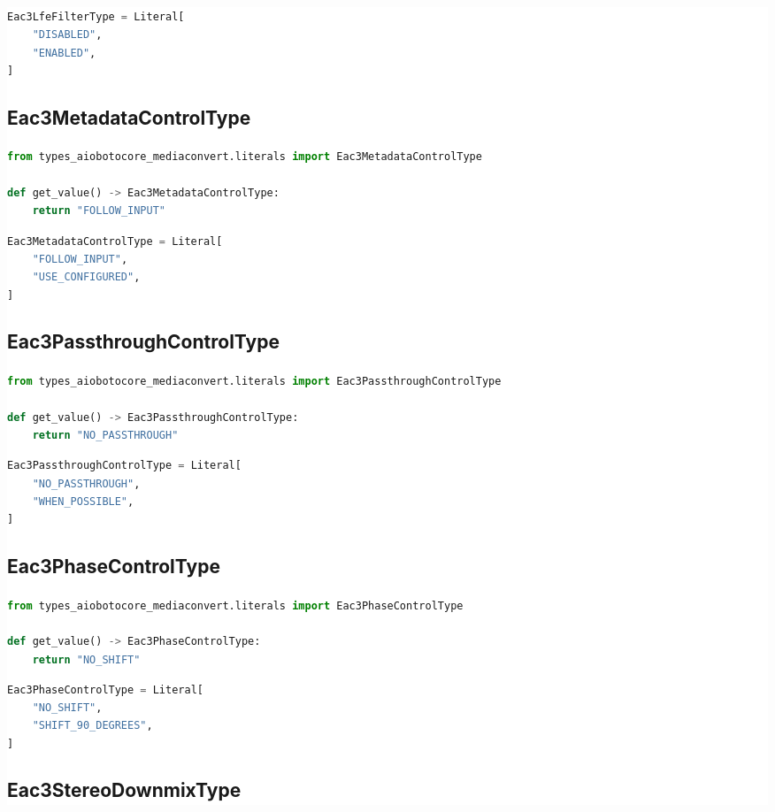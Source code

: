 ```python title="Definition"
Eac3LfeFilterType = Literal[
    "DISABLED",
    "ENABLED",
]
```
## Eac3MetadataControlType

```python title="Usage Example"
from types_aiobotocore_mediaconvert.literals import Eac3MetadataControlType

def get_value() -> Eac3MetadataControlType:
    return "FOLLOW_INPUT"
```

```python title="Definition"
Eac3MetadataControlType = Literal[
    "FOLLOW_INPUT",
    "USE_CONFIGURED",
]
```
## Eac3PassthroughControlType

```python title="Usage Example"
from types_aiobotocore_mediaconvert.literals import Eac3PassthroughControlType

def get_value() -> Eac3PassthroughControlType:
    return "NO_PASSTHROUGH"
```

```python title="Definition"
Eac3PassthroughControlType = Literal[
    "NO_PASSTHROUGH",
    "WHEN_POSSIBLE",
]
```
## Eac3PhaseControlType

```python title="Usage Example"
from types_aiobotocore_mediaconvert.literals import Eac3PhaseControlType

def get_value() -> Eac3PhaseControlType:
    return "NO_SHIFT"
```

```python title="Definition"
Eac3PhaseControlType = Literal[
    "NO_SHIFT",
    "SHIFT_90_DEGREES",
]
```
## Eac3StereoDownmixType

